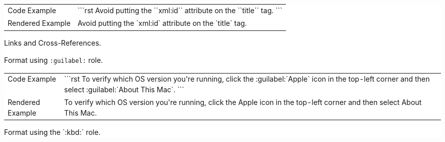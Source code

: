 <table>

<tr>
<td>
Code Example

</td>
<td>
```rst
Avoid putting the ``xml:id`` attribute on the ``title``
tag.
```

</td>
</tr>
<tr>
<td>
Rendered Example

</td>
<td>
Avoid putting the `xml:id` attribute on the `title` tag.

</td>
</tr>
</table>Links and Cross-References.

Format using `:guilabel:` role.

<table>

<tr>
<td>
Code Example

</td>
<td>
```rst
To verify which OS version you're running, click the
:guilabel:`Apple` icon in the top-left corner and then
select :guilabel:`About This Mac`.
```

</td>
</tr>
<tr>
<td>
Rendered Example

</td>
<td>
To verify which OS version you're running, click the Apple icon in the top-left corner and then select About This Mac.

</td>
</tr>
</table>Format using the `:kbd:` role.
